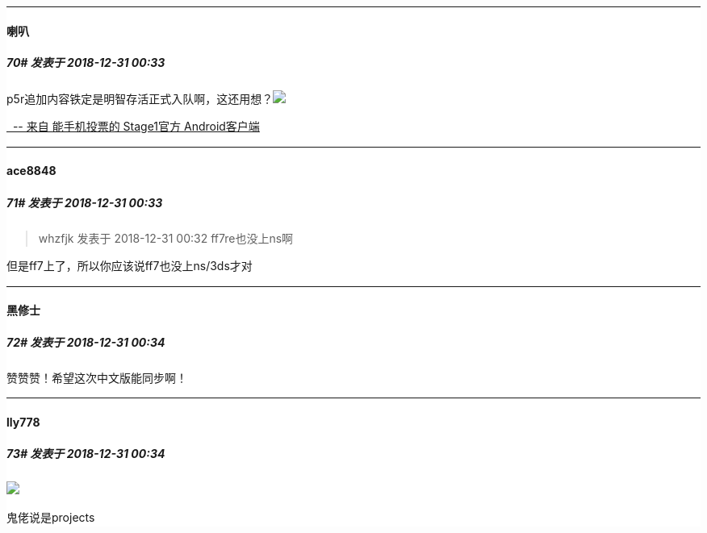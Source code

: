 -----

####  喇叭  
##### 70#       发表于 2018-12-31 00:33




p5r追加内容铁定是明智存活正式入队啊，这还用想？<img src="https://static.saraba1st.com/image/smiley/face2017/067.png" referrerpolicy="no-referrer">

[  -- 来自 能手机投票的 Stage1官方 Android客户端](https://www.coolapk.com/apk/140634)







-----

####  ace8848  
##### 71#       发表于 2018-12-31 00:33



<blockquote>whzfjk 发表于 2018-12-31 00:32
ff7re也没上ns啊</blockquote>
但是ff7上了，所以你应该说ff7也没上ns/3ds才对







-----

####  黑修士  
##### 72#       发表于 2018-12-31 00:34




赞赞赞！希望这次中文版能同步啊！







-----

####  lly778  
##### 73#       发表于 2018-12-31 00:34



<img src="https://i.imgur.com/5AgrNdA.png" referrerpolicy="no-referrer">


鬼佬说是projects





